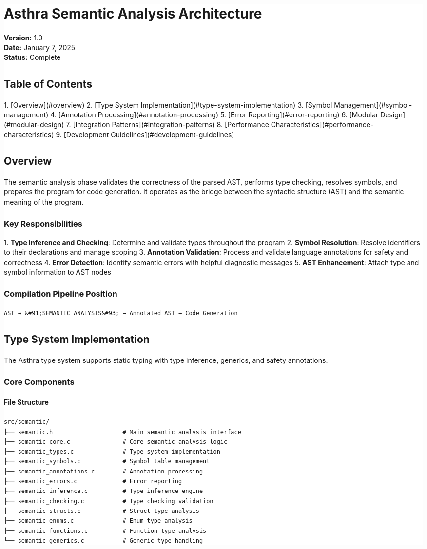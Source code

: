 # Asthra Semantic Analysis Architecture

**Version:** 1.0  
**Date:** January 7, 2025  
**Status:** Complete  

## Table of Contents

1\. &#91;Overview&#93;(#overview)
2\. &#91;Type System Implementation&#93;(#type-system-implementation)
3\. &#91;Symbol Management&#93;(#symbol-management)
4\. &#91;Annotation Processing&#93;(#annotation-processing)
5\. &#91;Error Reporting&#93;(#error-reporting)
6\. &#91;Modular Design&#93;(#modular-design)
7\. &#91;Integration Patterns&#93;(#integration-patterns)
8\. &#91;Performance Characteristics&#93;(#performance-characteristics)
9\. &#91;Development Guidelines&#93;(#development-guidelines)

## Overview

The semantic analysis phase validates the correctness of the parsed AST, performs type checking, resolves symbols, and prepares the program for code generation. It operates as the bridge between the syntactic structure (AST) and the semantic meaning of the program.

### Key Responsibilities

1\. **Type Inference and Checking**: Determine and validate types throughout the program
2\. **Symbol Resolution**: Resolve identifiers to their declarations and manage scoping
3\. **Annotation Validation**: Process and validate language annotations for safety and correctness
4\. **Error Detection**: Identify semantic errors with helpful diagnostic messages
5\. **AST Enhancement**: Attach type and symbol information to AST nodes

### Compilation Pipeline Position

```
AST → &#91;SEMANTIC ANALYSIS&#93; → Annotated AST → Code Generation
```

## Type System Implementation

The Asthra type system supports static typing with type inference, generics, and safety annotations.

### Core Components

#### File Structure
```
src/semantic/
├── semantic.h                    # Main semantic analysis interface
├── semantic_core.c               # Core semantic analysis logic
├── semantic_types.c              # Type system implementation
├── semantic_symbols.c            # Symbol table management
├── semantic_annotations.c        # Annotation processing
├── semantic_errors.c             # Error reporting
├── semantic_inference.c          # Type inference engine
├── semantic_checking.c           # Type checking validation
├── semantic_structs.c            # Struct type analysis
├── semantic_enums.c              # Enum type analysis
├── semantic_functions.c          # Function type analysis
└── semantic_generics.c           # Generic type handling
```
